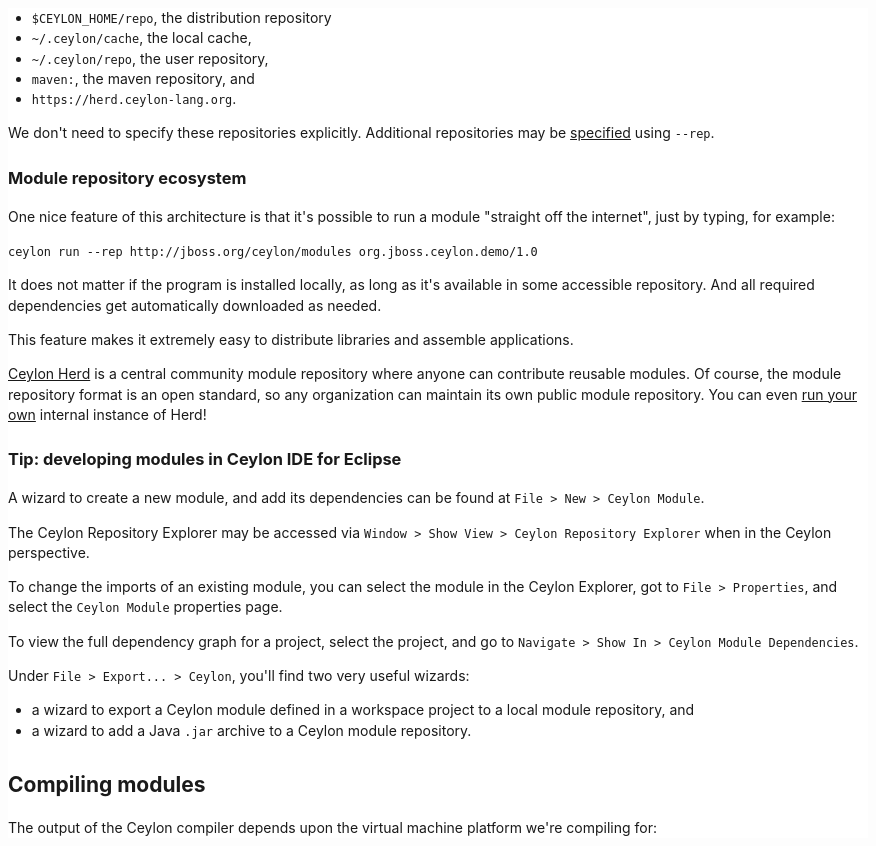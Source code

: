 - `$CEYLON_HOME/repo`, the distribution repository
- `~/.ceylon/cache`, the local cache, 
- `~/.ceylon/repo`, the user repository,
- `maven:`, the maven repository, and
- `https://herd.ceylon-lang.org`.

We don't need to specify these repositories explicitly. Additional 
repositories may be [specified][specifying repos] using `--rep`.

[default repos]: /documentation/1.3/reference/repository/tools/#default_repository_lookup
[specifying repos]: /documentation/1.3/reference/repository/tools/#specifying_repositories

### Module repository ecosystem

One nice feature of this architecture is that it's possible to run a module 
"straight off the internet", just by typing, for example:


    ceylon run --rep http://jboss.org/ceylon/modules org.jboss.ceylon.demo/1.0

It does not matter if the program is installed locally, as long as it's
available in some accessible repository. And all required dependencies get 
automatically downloaded as needed.

This feature makes it extremely easy to distribute libraries and assemble 
applications.

[Ceylon Herd][] is a central community module repository where anyone can 
contribute reusable modules. Of course, the module repository format is an 
open standard, so any organization can maintain its own public module 
repository. You can even [run your own][run Herd] internal instance of Herd!

[Ceylon Herd]: https://herd.ceylon-lang.org
[run Herd]: https://github.com/ceylon/ceylon-herd

### Tip: developing modules in Ceylon IDE for Eclipse

A wizard to create a new module, and add its dependencies can be found
at `File > New > Ceylon Module`.

The Ceylon Repository Explorer may be accessed via 
`Window > Show View > Ceylon Repository Explorer` when in the Ceylon
perspective.  

To change the imports of an existing module, you can select the module 
in the Ceylon Explorer, got to `File > Properties`, and select the
`Ceylon Module` properties page.

To view the full dependency graph for a project, select the project, 
and go to `Navigate > Show In > Ceylon Module Dependencies`.  

Under `File > Export... > Ceylon`, you'll find two very useful wizards:

- a wizard to export a Ceylon module defined in a workspace project to
  a local module repository, and
- a wizard to add a Java `.jar` archive to a Ceylon module repository.


## Compiling modules

The output of the Ceylon compiler depends upon the virtual machine platform 
we're compiling for:


[module overrides]: /documentation/reference/repository/overrides/
[`ceylon doc`]: #{site.urls.ceylon_tool_current}/ceylon-doc.html
[`ceylon copy`]: #{site.urls.ceylon_tool_current}/ceylon-copy.html
[`ceylon info`]: #{site.urls.ceylon_tool_current}/ceylon-info.html
[`ceylon import-jar`]: #{site.urls.ceylon_tool_current}/ceylon-import-jar.html
[subcommands]: /documentation/reference/tool/ceylon/subcommands/
[`ceylon compile`]: #{site.urls.ceylon_tool_current}/ceylon-compile.html
[`ceylon compile-js`]: #{site.urls.ceylon_tool_current}/ceylon-compile-js.html
[`ceylon compile-dart`]: https://github.com/jvasileff/ceylon-dart
[`ceylon doc`]: #{site.urls.ceylon_tool_current}/ceylon-doc.html 
[metamodel]: ../annotations/#the_metamodel
[node.js]: https://nodejs.org/
[require.js]: http://requirejs.org/
[`ceylon run`]: #{site.urls.ceylon_tool_current}/ceylon-run.html
[`ceylon run-js`]: #{site.urls.ceylon_tool_current}/ceylon-run-js.html
[`ceylon run-dart`]: https://github.com/jvasileff/ceylon-dart
[`Main` API]: /documentation/reference/interoperability/ceylon-on-jvm/
[`RepositoryEndpoint`]: #{site.urls.apidoc_current_http_server}/endpoints/RepositoryEndpoint.type.html
[`ceylon.http.server`]: #{site.urls.apidoc_current_http_server}/index.html
[config file]: /documentation/1.3/reference/tool/config/
[`resourceByPath()`]: #{site.urls.apidoc_1_3}/meta/declaration/Module.type.html#resourceByPath
[`Resource.textContent()`]: #{site.urls.apidoc_1_3}/Resource.type.html#textContent
[`Resource.uri`]: #{site.urls.apidoc_1_3}/Resource.type.html#uri
[`Module.findServiceProviders()`]: #{site.urls.apidoc_1_3}/meta/declaration/Module.type.html#findServiceProviders
[service loader architecture]: https://docs.oracle.com/javase/8/docs/api/java/util/ServiceLoader.html
[`ceylon fat-jar`]: /documentation/current/reference/tool/ceylon/subcommands/ceylon-fat-jar.html
[`ceylon war`]: /documentation/1.3/reference/tool/ceylon/subcommands/ceylon-war.html
[`ceylon jigsaw`]: /documentation/current/reference/tool/ceylon/subcommands/ceylon-jigsaw.html
[`ceylon swarm`]: https://github.com/ceylon/ceylon.swarm
[Wildfly Swarm]: http://wildfly-swarm.io/
[Jigsaw]: http://openjdk.java.net/projects/jigsaw/